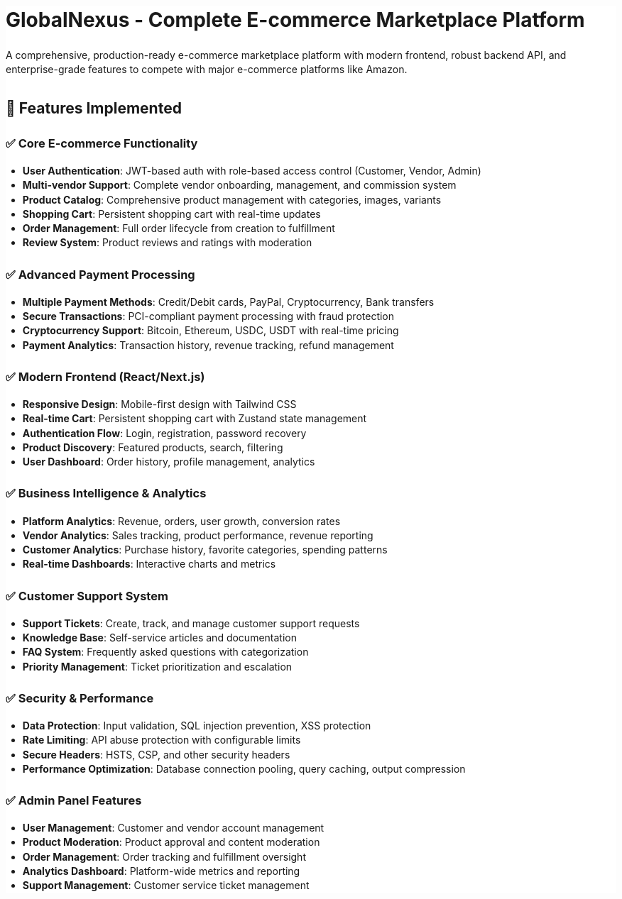 # GlobalNexus - Complete E-commerce Marketplace Platform

A comprehensive, production-ready e-commerce marketplace platform with modern frontend, robust backend API, and enterprise-grade features to compete with major e-commerce platforms like Amazon.

## 🚀 Features Implemented

### ✅ Core E-commerce Functionality
- **User Authentication**: JWT-based auth with role-based access control (Customer, Vendor, Admin)
- **Multi-vendor Support**: Complete vendor onboarding, management, and commission system
- **Product Catalog**: Comprehensive product management with categories, images, variants
- **Shopping Cart**: Persistent shopping cart with real-time updates
- **Order Management**: Full order lifecycle from creation to fulfillment
- **Review System**: Product reviews and ratings with moderation

### ✅ Advanced Payment Processing
- **Multiple Payment Methods**: Credit/Debit cards, PayPal, Cryptocurrency, Bank transfers
- **Secure Transactions**: PCI-compliant payment processing with fraud protection
- **Cryptocurrency Support**: Bitcoin, Ethereum, USDC, USDT with real-time pricing
- **Payment Analytics**: Transaction history, revenue tracking, refund management

### ✅ Modern Frontend (React/Next.js)
- **Responsive Design**: Mobile-first design with Tailwind CSS
- **Real-time Cart**: Persistent shopping cart with Zustand state management
- **Authentication Flow**: Login, registration, password recovery
- **Product Discovery**: Featured products, search, filtering
- **User Dashboard**: Order history, profile management, analytics

### ✅ Business Intelligence & Analytics
- **Platform Analytics**: Revenue, orders, user growth, conversion rates
- **Vendor Analytics**: Sales tracking, product performance, revenue reporting
- **Customer Analytics**: Purchase history, favorite categories, spending patterns
- **Real-time Dashboards**: Interactive charts and metrics

### ✅ Customer Support System
- **Support Tickets**: Create, track, and manage customer support requests
- **Knowledge Base**: Self-service articles and documentation
- **FAQ System**: Frequently asked questions with categorization
- **Priority Management**: Ticket prioritization and escalation

### ✅ Security & Performance
- **Data Protection**: Input validation, SQL injection prevention, XSS protection
- **Rate Limiting**: API abuse protection with configurable limits
- **Secure Headers**: HSTS, CSP, and other security headers
- **Performance Optimization**: Database connection pooling, query caching, output compression

### ✅ Admin Panel Features
- **User Management**: Customer and vendor account management
- **Product Moderation**: Product approval and content moderation
- **Order Management**: Order tracking and fulfillment oversight
- **Analytics Dashboard**: Platform-wide metrics and reporting
- **Support Management**: Customer service ticket management
